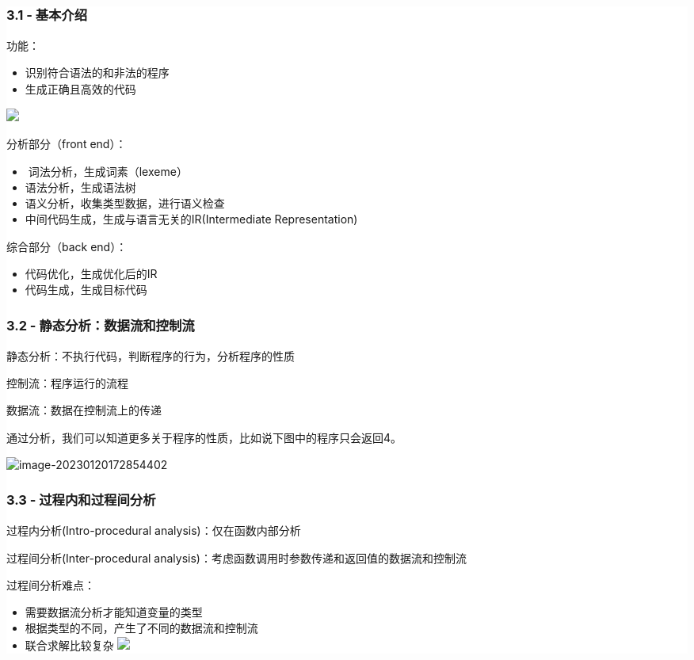 ### 3.1 - 基本介绍

功能：

- 识别符合语法的和非法的程序
- 生成正确且高效的代码

![](https://pic-1257412153.cos.ap-nanjing.myqcloud.com/images/images/2023/01/20/20230120133552-fed2e4.png)

分析部分（front end）：

- ​	词法分析，生成词素（lexeme）
- 语法分析，生成语法树
- 语义分析，收集类型数据，进行语义检查
- 中间代码生成，生成与语言无关的IR(Intermediate Representation)

综合部分（back end）：

- 代码优化，生成优化后的IR
- 代码生成，生成目标代码







### 3.2 - 静态分析：数据流和控制流

静态分析：不执行代码，判断程序的行为，分析程序的性质

控制流：程序运行的流程

数据流：数据在控制流上的传递



通过分析，我们可以知道更多关于程序的性质，比如说下图中的程序只会返回4。

![image-20230120172854402](https://pic-1257412153.cos.ap-nanjing.myqcloud.com/images/2023/01/20/image-20230120172854402-d68212.png)







### 3.3 - 过程内和过程间分析

过程内分析(Intro-procedural analysis)：仅在函数内部分析

过程间分析(Inter-procedural analysis)：考虑函数调用时参数传递和返回值的数据流和控制流



过程间分析难点：
- 需要数据流分析才能知道变量的类型
- 根据类型的不同，产生了不同的数据流和控制流
- 联合求解比较复杂
![](https://pic-1257412153.cos.ap-nanjing.myqcloud.com/images/images/2023/02/26/20230226122444-979fc4.png)


